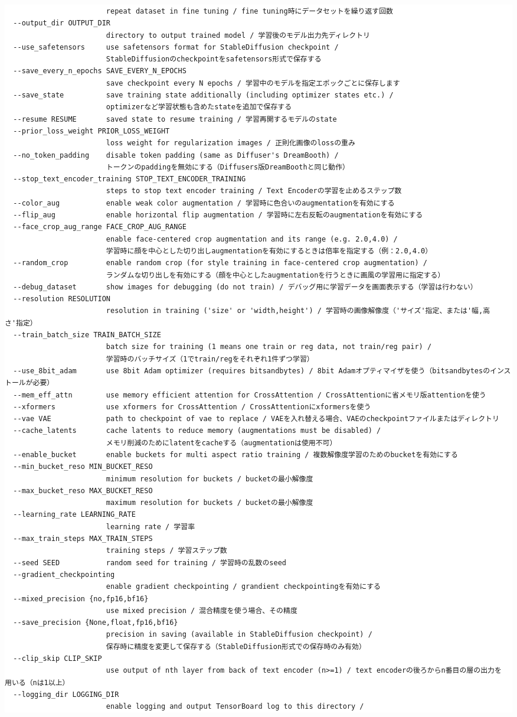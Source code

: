 ```txt
                        repeat dataset in fine tuning / fine tuning時にデータセットを繰り返す回数
  --output_dir OUTPUT_DIR
                        directory to output trained model / 学習後のモデル出力先ディレクトリ
  --use_safetensors     use safetensors format for StableDiffusion checkpoint /
                        StableDiffusionのcheckpointをsafetensors形式で保存する
  --save_every_n_epochs SAVE_EVERY_N_EPOCHS
                        save checkpoint every N epochs / 学習中のモデルを指定エポックごとに保存します
  --save_state          save training state additionally (including optimizer states etc.) /
                        optimizerなど学習状態も含めたstateを追加で保存する
  --resume RESUME       saved state to resume training / 学習再開するモデルのstate
  --prior_loss_weight PRIOR_LOSS_WEIGHT
                        loss weight for regularization images / 正則化画像のlossの重み
  --no_token_padding    disable token padding (same as Diffuser's DreamBooth) /
                        トークンのpaddingを無効にする（Diffusers版DreamBoothと同じ動作）
  --stop_text_encoder_training STOP_TEXT_ENCODER_TRAINING
                        steps to stop text encoder training / Text Encoderの学習を止めるステップ数
  --color_aug           enable weak color augmentation / 学習時に色合いのaugmentationを有効にする
  --flip_aug            enable horizontal flip augmentation / 学習時に左右反転のaugmentationを有効にする
  --face_crop_aug_range FACE_CROP_AUG_RANGE
                        enable face-centered crop augmentation and its range (e.g. 2.0,4.0) /
                        学習時に顔を中心とした切り出しaugmentationを有効にするときは倍率を指定する（例：2.0,4.0）
  --random_crop         enable random crop (for style training in face-centered crop augmentation) /
                        ランダムな切り出しを有効にする（顔を中心としたaugmentationを行うときに画風の学習用に指定する）     
  --debug_dataset       show images for debugging (do not train) / デバッグ用に学習データを画面表示する（学習は行わない）  
  --resolution RESOLUTION
                        resolution in training ('size' or 'width,height') / 学習時の画像解像度（'サイズ'指定、または'幅,高 さ'指定）
  --train_batch_size TRAIN_BATCH_SIZE
                        batch size for training (1 means one train or reg data, not train/reg pair) /
                        学習時のバッチサイズ（1でtrain/regをそれぞれ1件ずつ学習）
  --use_8bit_adam       use 8bit Adam optimizer (requires bitsandbytes) / 8bit Adamオプティマイザを使う（bitsandbytesのインストールが必要）
  --mem_eff_attn        use memory efficient attention for CrossAttention / CrossAttentionに省メモリ版attentionを使う      
  --xformers            use xformers for CrossAttention / CrossAttentionにxformersを使う
  --vae VAE             path to checkpoint of vae to replace / VAEを入れ替える場合、VAEのcheckpointファイルまたはディレクトリ
  --cache_latents       cache latents to reduce memory (augmentations must be disabled) /
                        メモリ削減のためにlatentをcacheする（augmentationは使用不可）
  --enable_bucket       enable buckets for multi aspect ratio training / 複数解像度学習のためのbucketを有効にする
  --min_bucket_reso MIN_BUCKET_RESO
                        minimum resolution for buckets / bucketの最小解像度
  --max_bucket_reso MAX_BUCKET_RESO
                        maximum resolution for buckets / bucketの最小解像度
  --learning_rate LEARNING_RATE
                        learning rate / 学習率
  --max_train_steps MAX_TRAIN_STEPS
                        training steps / 学習ステップ数
  --seed SEED           random seed for training / 学習時の乱数のseed
  --gradient_checkpointing
                        enable gradient checkpointing / grandient checkpointingを有効にする
  --mixed_precision {no,fp16,bf16}
                        use mixed precision / 混合精度を使う場合、その精度
  --save_precision {None,float,fp16,bf16}
                        precision in saving (available in StableDiffusion checkpoint) /
                        保存時に精度を変更して保存する（StableDiffusion形式での保存時のみ有効）
  --clip_skip CLIP_SKIP
                        use output of nth layer from back of text encoder (n>=1) / text encoderの後ろからn番目の層の出力を 用いる（nは1以上）
  --logging_dir LOGGING_DIR
                        enable logging and output TensorBoard log to this directory /
```